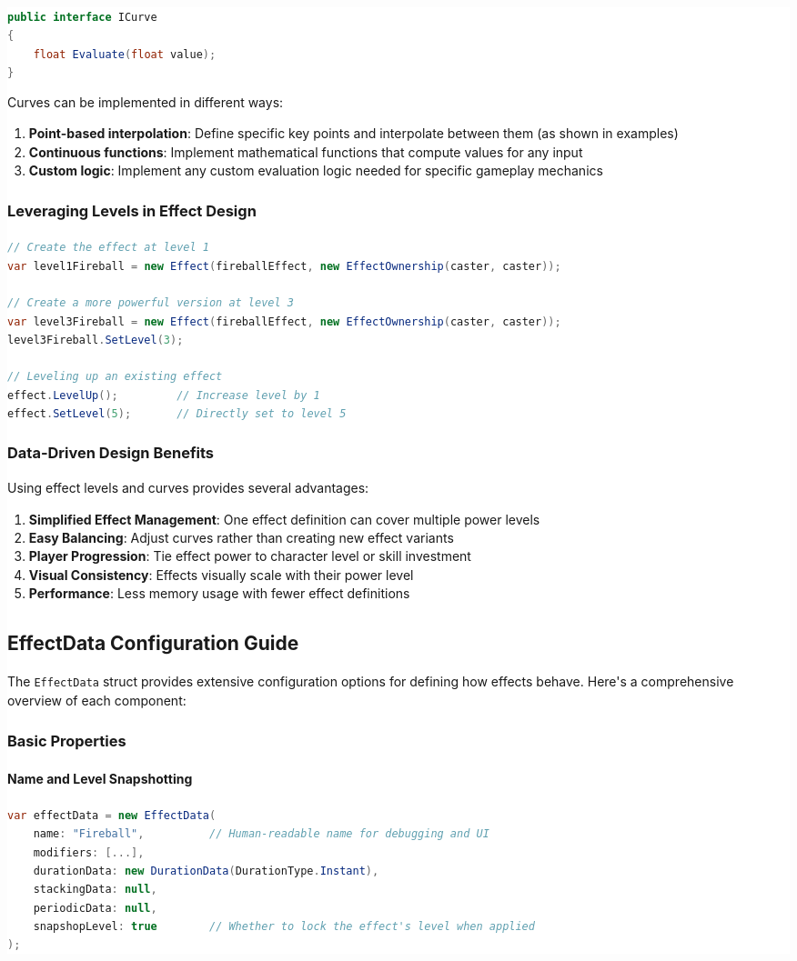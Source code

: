 ```csharp
public interface ICurve
{
    float Evaluate(float value);
}
```

Curves can be implemented in different ways:

1. **Point-based interpolation**: Define specific key points and interpolate between them (as shown in examples)
2. **Continuous functions**: Implement mathematical functions that compute values for any input
3. **Custom logic**: Implement any custom evaluation logic needed for specific gameplay mechanics

### Leveraging Levels in Effect Design

```csharp
// Create the effect at level 1
var level1Fireball = new Effect(fireballEffect, new EffectOwnership(caster, caster));

// Create a more powerful version at level 3
var level3Fireball = new Effect(fireballEffect, new EffectOwnership(caster, caster));
level3Fireball.SetLevel(3);

// Leveling up an existing effect
effect.LevelUp();         // Increase level by 1
effect.SetLevel(5);       // Directly set to level 5
```

### Data-Driven Design Benefits

Using effect levels and curves provides several advantages:

1. **Simplified Effect Management**: One effect definition can cover multiple power levels
2. **Easy Balancing**: Adjust curves rather than creating new effect variants
3. **Player Progression**: Tie effect power to character level or skill investment
4. **Visual Consistency**: Effects visually scale with their power level
5. **Performance**: Less memory usage with fewer effect definitions

## EffectData Configuration Guide

The `EffectData` struct provides extensive configuration options for defining how effects behave. Here's a comprehensive overview of each component:

### Basic Properties

#### Name and Level Snapshotting

```csharp
var effectData = new EffectData(
    name: "Fireball",          // Human-readable name for debugging and UI
    modifiers: [...],
    durationData: new DurationData(DurationType.Instant),
    stackingData: null,
    periodicData: null,
    snapshopLevel: true        // Whether to lock the effect's level when applied
);
```
